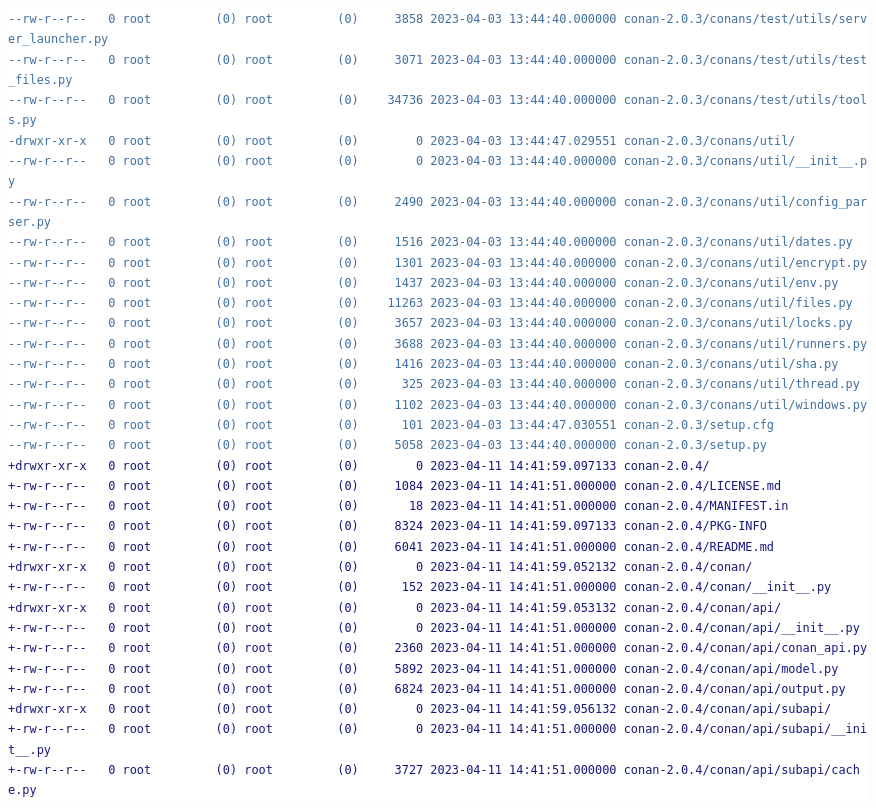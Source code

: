 ```diff
--rw-r--r--   0 root         (0) root         (0)     3858 2023-04-03 13:44:40.000000 conan-2.0.3/conans/test/utils/server_launcher.py
--rw-r--r--   0 root         (0) root         (0)     3071 2023-04-03 13:44:40.000000 conan-2.0.3/conans/test/utils/test_files.py
--rw-r--r--   0 root         (0) root         (0)    34736 2023-04-03 13:44:40.000000 conan-2.0.3/conans/test/utils/tools.py
-drwxr-xr-x   0 root         (0) root         (0)        0 2023-04-03 13:44:47.029551 conan-2.0.3/conans/util/
--rw-r--r--   0 root         (0) root         (0)        0 2023-04-03 13:44:40.000000 conan-2.0.3/conans/util/__init__.py
--rw-r--r--   0 root         (0) root         (0)     2490 2023-04-03 13:44:40.000000 conan-2.0.3/conans/util/config_parser.py
--rw-r--r--   0 root         (0) root         (0)     1516 2023-04-03 13:44:40.000000 conan-2.0.3/conans/util/dates.py
--rw-r--r--   0 root         (0) root         (0)     1301 2023-04-03 13:44:40.000000 conan-2.0.3/conans/util/encrypt.py
--rw-r--r--   0 root         (0) root         (0)     1437 2023-04-03 13:44:40.000000 conan-2.0.3/conans/util/env.py
--rw-r--r--   0 root         (0) root         (0)    11263 2023-04-03 13:44:40.000000 conan-2.0.3/conans/util/files.py
--rw-r--r--   0 root         (0) root         (0)     3657 2023-04-03 13:44:40.000000 conan-2.0.3/conans/util/locks.py
--rw-r--r--   0 root         (0) root         (0)     3688 2023-04-03 13:44:40.000000 conan-2.0.3/conans/util/runners.py
--rw-r--r--   0 root         (0) root         (0)     1416 2023-04-03 13:44:40.000000 conan-2.0.3/conans/util/sha.py
--rw-r--r--   0 root         (0) root         (0)      325 2023-04-03 13:44:40.000000 conan-2.0.3/conans/util/thread.py
--rw-r--r--   0 root         (0) root         (0)     1102 2023-04-03 13:44:40.000000 conan-2.0.3/conans/util/windows.py
--rw-r--r--   0 root         (0) root         (0)      101 2023-04-03 13:44:47.030551 conan-2.0.3/setup.cfg
--rw-r--r--   0 root         (0) root         (0)     5058 2023-04-03 13:44:40.000000 conan-2.0.3/setup.py
+drwxr-xr-x   0 root         (0) root         (0)        0 2023-04-11 14:41:59.097133 conan-2.0.4/
+-rw-r--r--   0 root         (0) root         (0)     1084 2023-04-11 14:41:51.000000 conan-2.0.4/LICENSE.md
+-rw-r--r--   0 root         (0) root         (0)       18 2023-04-11 14:41:51.000000 conan-2.0.4/MANIFEST.in
+-rw-r--r--   0 root         (0) root         (0)     8324 2023-04-11 14:41:59.097133 conan-2.0.4/PKG-INFO
+-rw-r--r--   0 root         (0) root         (0)     6041 2023-04-11 14:41:51.000000 conan-2.0.4/README.md
+drwxr-xr-x   0 root         (0) root         (0)        0 2023-04-11 14:41:59.052132 conan-2.0.4/conan/
+-rw-r--r--   0 root         (0) root         (0)      152 2023-04-11 14:41:51.000000 conan-2.0.4/conan/__init__.py
+drwxr-xr-x   0 root         (0) root         (0)        0 2023-04-11 14:41:59.053132 conan-2.0.4/conan/api/
+-rw-r--r--   0 root         (0) root         (0)        0 2023-04-11 14:41:51.000000 conan-2.0.4/conan/api/__init__.py
+-rw-r--r--   0 root         (0) root         (0)     2360 2023-04-11 14:41:51.000000 conan-2.0.4/conan/api/conan_api.py
+-rw-r--r--   0 root         (0) root         (0)     5892 2023-04-11 14:41:51.000000 conan-2.0.4/conan/api/model.py
+-rw-r--r--   0 root         (0) root         (0)     6824 2023-04-11 14:41:51.000000 conan-2.0.4/conan/api/output.py
+drwxr-xr-x   0 root         (0) root         (0)        0 2023-04-11 14:41:59.056132 conan-2.0.4/conan/api/subapi/
+-rw-r--r--   0 root         (0) root         (0)        0 2023-04-11 14:41:51.000000 conan-2.0.4/conan/api/subapi/__init__.py
+-rw-r--r--   0 root         (0) root         (0)     3727 2023-04-11 14:41:51.000000 conan-2.0.4/conan/api/subapi/cache.py
```